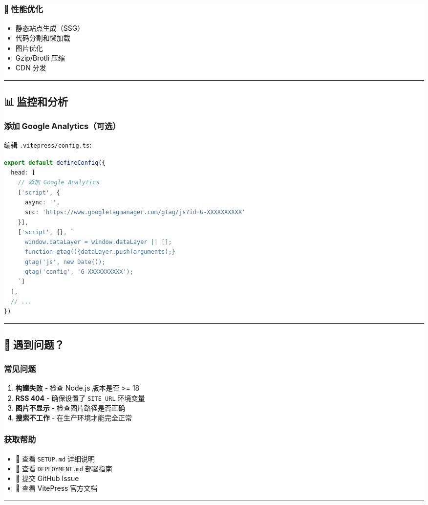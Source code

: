 ### 🚀 性能优化

- 静态站点生成（SSG）
- 代码分割和懒加载
- 图片优化
- Gzip/Brotli 压缩
- CDN 分发

---

## 📊 监控和分析

### 添加 Google Analytics（可选）

编辑 `.vitepress/config.ts`:

```typescript
export default defineConfig({
  head: [
    // 添加 Google Analytics
    ['script', { 
      async: '', 
      src: 'https://www.googletagmanager.com/gtag/js?id=G-XXXXXXXXXX' 
    }],
    ['script', {}, `
      window.dataLayer = window.dataLayer || [];
      function gtag(){dataLayer.push(arguments);}
      gtag('js', new Date());
      gtag('config', 'G-XXXXXXXXXX');
    `]
  ],
  // ...
})
```

---

## 🐛 遇到问题？

### 常见问题

1. **构建失败** - 检查 Node.js 版本是否 >= 18
2. **RSS 404** - 确保设置了 `SITE_URL` 环境变量
3. **图片不显示** - 检查图片路径是否正确
4. **搜索不工作** - 在生产环境才能完全正常

### 获取帮助

- 📖 查看 `SETUP.md` 详细说明
- 🚀 查看 `DEPLOYMENT.md` 部署指南
- 💬 提交 GitHub Issue
- 📧 查看 VitePress 官方文档

---